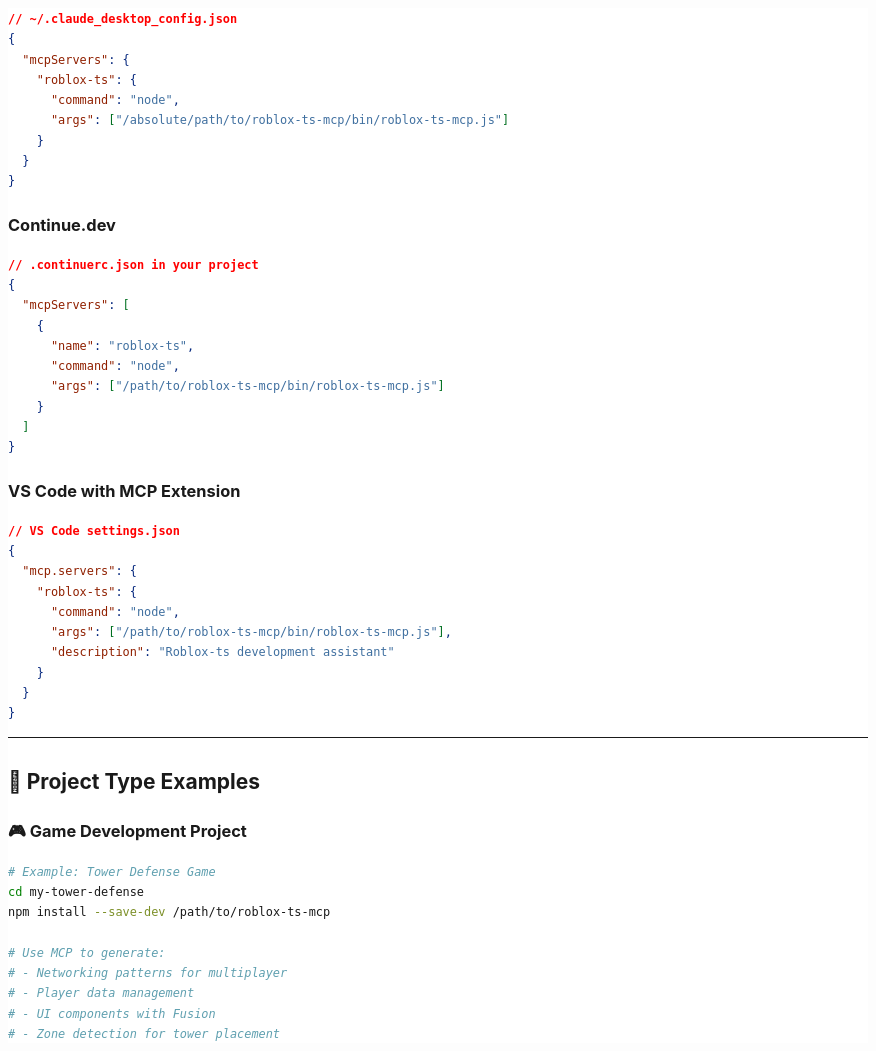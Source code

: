 ```json
// ~/.claude_desktop_config.json
{
  "mcpServers": {
    "roblox-ts": {
      "command": "node",
      "args": ["/absolute/path/to/roblox-ts-mcp/bin/roblox-ts-mcp.js"]
    }
  }
}
```

### Continue.dev

```json
// .continuerc.json in your project
{
  "mcpServers": [
    {
      "name": "roblox-ts",
      "command": "node",
      "args": ["/path/to/roblox-ts-mcp/bin/roblox-ts-mcp.js"]
    }
  ]
}
```

### VS Code with MCP Extension

```json
// VS Code settings.json
{
  "mcp.servers": {
    "roblox-ts": {
      "command": "node",
      "args": ["/path/to/roblox-ts-mcp/bin/roblox-ts-mcp.js"],
      "description": "Roblox-ts development assistant"
    }
  }
}
```

---

## 🎯 Project Type Examples

### 🎮 Game Development Project

```bash
# Example: Tower Defense Game
cd my-tower-defense
npm install --save-dev /path/to/roblox-ts-mcp

# Use MCP to generate:
# - Networking patterns for multiplayer
# - Player data management
# - UI components with Fusion
# - Zone detection for tower placement
```
